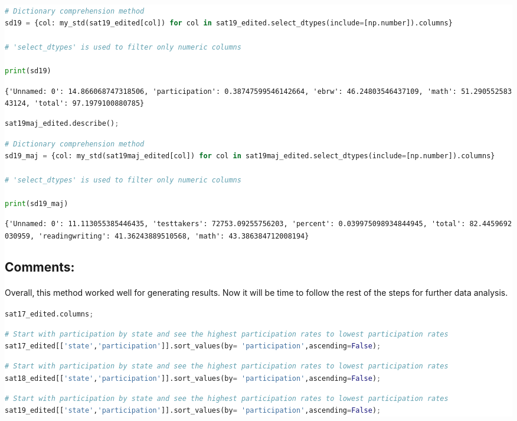 
```python
# Dictionary comprehension method
sd19 = {col: my_std(sat19_edited[col]) for col in sat19_edited.select_dtypes(include=[np.number]).columns}

# 'select_dtypes' is used to filter only numeric columns

print(sd19)
```

    {'Unnamed: 0': 14.866068747318506, 'participation': 0.38747599546142664, 'ebrw': 46.24803546437109, 'math': 51.29055258343124, 'total': 97.1979100880785}



```python
sat19maj_edited.describe();
```


```python
# Dictionary comprehension method
sd19_maj = {col: my_std(sat19maj_edited[col]) for col in sat19maj_edited.select_dtypes(include=[np.number]).columns}

# 'select_dtypes' is used to filter only numeric columns

print(sd19_maj)
```

    {'Unnamed: 0': 11.113055385446435, 'testtakers': 72753.09255756203, 'percent': 0.039975098934844945, 'total': 82.4459692030959, 'readingwriting': 41.36243889510568, 'math': 43.386384712008194}


## Comments: 

Overall, this method worked well for generating results. Now it will be time to follow the rest of the steps for further data analysis. 


```python
sat17_edited.columns;
```


```python
# Start with participation by state and see the highest participation rates to lowest participation rates
sat17_edited[['state','participation']].sort_values(by= 'participation',ascending=False);
```


```python
# Start with participation by state and see the highest participation rates to lowest participation rates
sat18_edited[['state','participation']].sort_values(by= 'participation',ascending=False);
```


```python
# Start with participation by state and see the highest participation rates to lowest participation rates
sat19_edited[['state','participation']].sort_values(by= 'participation',ascending=False);
```
